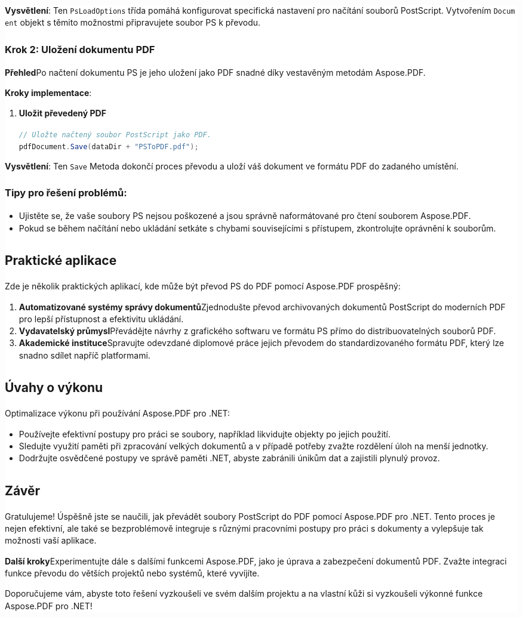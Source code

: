 **Vysvětlení**: Ten `PsLoadOptions` třída pomáhá konfigurovat specifická nastavení pro načítání souborů PostScript. Vytvořením `Document` objekt s těmito možnostmi připravujete soubor PS k převodu.

### Krok 2: Uložení dokumentu PDF
**Přehled**Po načtení dokumentu PS je jeho uložení jako PDF snadné díky vestavěným metodám Aspose.PDF.

**Kroky implementace**:
1. **Uložit převedený PDF**
   ```csharp
   // Uložte načtený soubor PostScript jako PDF.
   pdfDocument.Save(dataDir + "PSToPDF.pdf");
   ```

**Vysvětlení**: Ten `Save` Metoda dokončí proces převodu a uloží váš dokument ve formátu PDF do zadaného umístění.

### Tipy pro řešení problémů:
- Ujistěte se, že vaše soubory PS nejsou poškozené a jsou správně naformátované pro čtení souborem Aspose.PDF.
- Pokud se během načítání nebo ukládání setkáte s chybami souvisejícími s přístupem, zkontrolujte oprávnění k souborům.

## Praktické aplikace
Zde je několik praktických aplikací, kde může být převod PS do PDF pomocí Aspose.PDF prospěšný:
1. **Automatizované systémy správy dokumentů**Zjednodušte převod archivovaných dokumentů PostScript do moderních PDF pro lepší přístupnost a efektivitu ukládání.
2. **Vydavatelský průmysl**Převádějte návrhy z grafického softwaru ve formátu PS přímo do distribuovatelných souborů PDF.
3. **Akademické instituce**Spravujte odevzdané diplomové práce jejich převodem do standardizovaného formátu PDF, který lze snadno sdílet napříč platformami.

## Úvahy o výkonu
Optimalizace výkonu při používání Aspose.PDF pro .NET:
- Používejte efektivní postupy pro práci se soubory, například likvidujte objekty po jejich použití.
- Sledujte využití paměti při zpracování velkých dokumentů a v případě potřeby zvažte rozdělení úloh na menší jednotky.
- Dodržujte osvědčené postupy ve správě paměti .NET, abyste zabránili únikům dat a zajistili plynulý provoz.

## Závěr
Gratulujeme! Úspěšně jste se naučili, jak převádět soubory PostScript do PDF pomocí Aspose.PDF pro .NET. Tento proces je nejen efektivní, ale také se bezproblémově integruje s různými pracovními postupy pro práci s dokumenty a vylepšuje tak možnosti vaší aplikace.

**Další kroky**Experimentujte dále s dalšími funkcemi Aspose.PDF, jako je úprava a zabezpečení dokumentů PDF. Zvažte integraci funkce převodu do větších projektů nebo systémů, které vyvíjíte.

Doporučujeme vám, abyste toto řešení vyzkoušeli ve svém dalším projektu a na vlastní kůži si vyzkoušeli výkonné funkce Aspose.PDF pro .NET!
